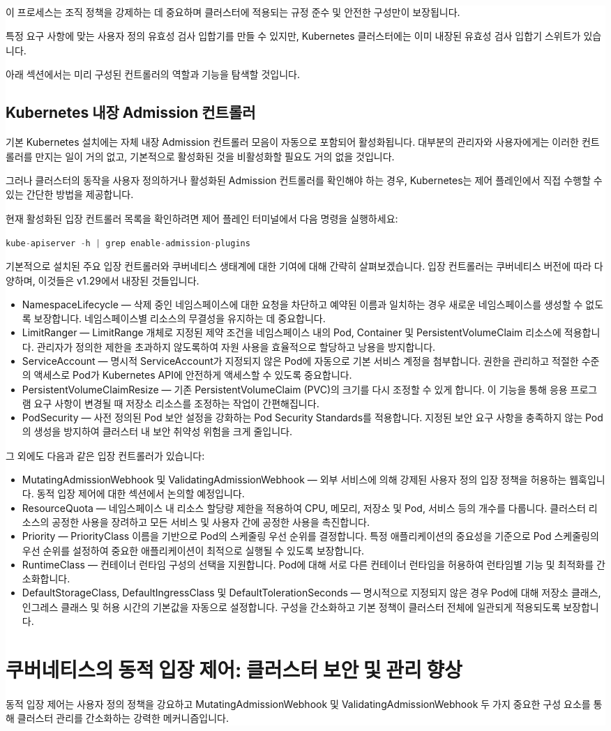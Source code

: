 이 프로세스는 조직 정책을 강제하는 데 중요하며 클러스터에 적용되는 규정 준수 및 안전한 구성만이 보장됩니다.

특정 요구 사항에 맞는 사용자 정의 유효성 검사 입합기를 만들 수 있지만, Kubernetes 클러스터에는 이미 내장된 유효성 검사 입합기 스위트가 있습니다.

<div class="content-ad"></div>

아래 섹션에서는 미리 구성된 컨트롤러의 역할과 기능을 탐색할 것입니다.

## Kubernetes 내장 Admission 컨트롤러

기본 Kubernetes 설치에는 자체 내장 Admission 컨트롤러 모음이 자동으로 포함되어 활성화됩니다. 대부분의 관리자와 사용자에게는 이러한 컨트롤러를 만지는 일이 거의 없고, 기본적으로 활성화된 것을 비활성화할 필요도 거의 없을 것입니다.

그러나 클러스터의 동작을 사용자 정의하거나 활성화된 Admission 컨트롤러를 확인해야 하는 경우, Kubernetes는 제어 플레인에서 직접 수행할 수 있는 간단한 방법을 제공합니다.

<div class="content-ad"></div>

현재 활성화된 입장 컨트롤러 목록을 확인하려면 제어 플레인 터미널에서 다음 명령을 실행하세요:

```js
kube-apiserver -h | grep enable-admission-plugins
```

기본적으로 설치된 주요 입장 컨트롤러와 쿠버네티스 생태계에 대한 기여에 대해 간략히 살펴보겠습니다. 입장 컨트롤러는 쿠버네티스 버전에 따라 다양하며, 이것들은 v1.29에서 내장된 것들입니다.

- NamespaceLifecycle — 삭제 중인 네임스페이스에 대한 요청을 차단하고 예약된 이름과 일치하는 경우 새로운 네임스페이스를 생성할 수 없도록 보장합니다. 네임스페이스별 리소스의 무결성을 유지하는 데 중요합니다.
- LimitRanger — LimitRange 개체로 지정된 제약 조건을 네임스페이스 내의 Pod, Container 및 PersistentVolumeClaim 리소스에 적용합니다. 관리자가 정의한 제한을 초과하지 않도록하여 자원 사용을 효율적으로 할당하고 낭용을 방지합니다.
- ServiceAccount — 명시적 ServiceAccount가 지정되지 않은 Pod에 자동으로 기본 서비스 계정을 첨부합니다. 권한을 관리하고 적절한 수준의 액세스로 Pod가 Kubernetes API에 안전하게 액세스할 수 있도록 중요합니다.
- PersistentVolumeClaimResize — 기존 PersistentVolumeClaim (PVC)의 크기를 다시 조정할 수 있게 합니다. 이 기능을 통해 응용 프로그램 요구 사항이 변경될 때 저장소 리소스를 조정하는 작업이 간편해집니다.
- PodSecurity — 사전 정의된 Pod 보안 설정을 강화하는 Pod Security Standards를 적용합니다. 지정된 보안 요구 사항을 충족하지 않는 Pod의 생성을 방지하여 클러스터 내 보안 취약성 위험을 크게 줄입니다.

그 외에도 다음과 같은 입장 컨트롤러가 있습니다:

- MutatingAdmissionWebhook 및 ValidatingAdmissionWebhook — 외부 서비스에 의해 강제된 사용자 정의 입장 정책을 허용하는 웹훅입니다. 동적 입장 제어에 대한 섹션에서 논의할 예정입니다.
- ResourceQuota — 네임스페이스 내 리소스 할당량 제한을 적용하여 CPU, 메모리, 저장소 및 Pod, 서비스 등의 개수를 다룹니다. 클러스터 리소스의 공정한 사용을 장려하고 모든 서비스 및 사용자 간에 공정한 사용을 촉진합니다.
- Priority — PriorityClass 이름을 기반으로 Pod의 스케줄링 우선 순위를 결정합니다. 특정 애플리케이션의 중요성을 기준으로 Pod 스케줄링의 우선 순위를 설정하여 중요한 애플리케이션이 최적으로 실행될 수 있도록 보장합니다.
- RuntimeClass — 컨테이너 런타임 구성의 선택을 지원합니다. Pod에 대해 서로 다른 컨테이너 런타임을 허용하여 런타임별 기능 및 최적화를 간소화합니다.
- DefaultStorageClass, DefaultIngressClass 및 DefaultTolerationSeconds — 명시적으로 지정되지 않은 경우 Pod에 대해 저장소 클래스, 인그레스 클래스 및 허용 시간의 기본값을 자동으로 설정합니다. 구성을 간소화하고 기본 정책이 클러스터 전체에 일관되게 적용되도록 보장합니다.

<div class="content-ad"></div>

# 쿠버네티스의 동적 입장 제어: 클러스터 보안 및 관리 향상

동적 입장 제어는 사용자 정의 정책을 강요하고 MutatingAdmissionWebhook 및 ValidatingAdmissionWebhook 두 가지 중요한 구성 요소를 통해 클러스터 관리를 간소화하는 강력한 메커니즘입니다.
